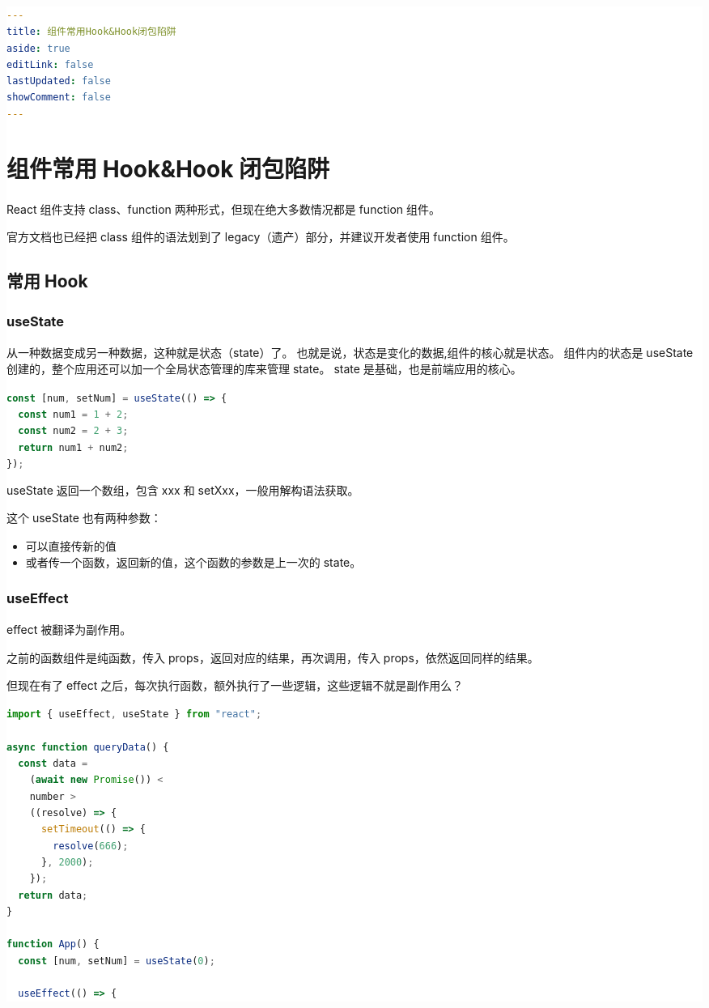```yaml
---
title: 组件常用Hook&Hook闭包陷阱
aside: true
editLink: false
lastUpdated: false
showComment: false
---
```


# 组件常用 Hook&Hook 闭包陷阱

React 组件支持 class、function 两种形式，但现在绝大多数情况都是 function 组件。

官方文档也已经把 class 组件的语法划到了 legacy（遗产）部分，并建议开发者使用 function 组件。

## 常用 Hook

### useState

从一种数据变成另一种数据，这种就是状态（state）了。
也就是说，状态是变化的数据,组件的核心就是状态。
组件内的状态是 useState 创建的，整个应用还可以加一个全局状态管理的库来管理 state。
state 是基础，也是前端应用的核心。

```javascript
const [num, setNum] = useState(() => {
  const num1 = 1 + 2;
  const num2 = 2 + 3;
  return num1 + num2;
});
```

useState 返回一个数组，包含 xxx 和 setXxx，一般用解构语法获取。

这个 useState 也有两种参数：

- 可以直接传新的值
- 或者传一个函数，返回新的值，这个函数的参数是上一次的 state。

### useEffect

effect 被翻译为副作用。

之前的函数组件是纯函数，传入 props，返回对应的结果，再次调用，传入 props，依然返回同样的结果。

但现在有了 effect 之后，每次执行函数，额外执行了一些逻辑，这些逻辑不就是副作用么？

```javascript
import { useEffect, useState } from "react";

async function queryData() {
  const data =
    (await new Promise()) <
    number >
    ((resolve) => {
      setTimeout(() => {
        resolve(666);
      }, 2000);
    });
  return data;
}

function App() {
  const [num, setNum] = useState(0);

  useEffect(() => {
```